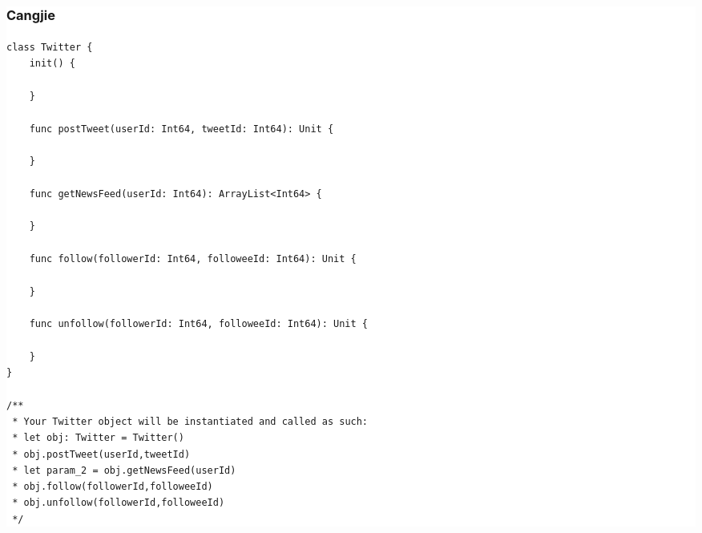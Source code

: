 ### Cangjie

```cangjie
class Twitter {
    init() {

    }
    
    func postTweet(userId: Int64, tweetId: Int64): Unit {

    }
    
    func getNewsFeed(userId: Int64): ArrayList<Int64> {

    }
    
    func follow(followerId: Int64, followeeId: Int64): Unit {

    }
    
    func unfollow(followerId: Int64, followeeId: Int64): Unit {

    }
}

/**
 * Your Twitter object will be instantiated and called as such:
 * let obj: Twitter = Twitter()
 * obj.postTweet(userId,tweetId)
 * let param_2 = obj.getNewsFeed(userId)
 * obj.follow(followerId,followeeId)
 * obj.unfollow(followerId,followeeId)
 */
```

